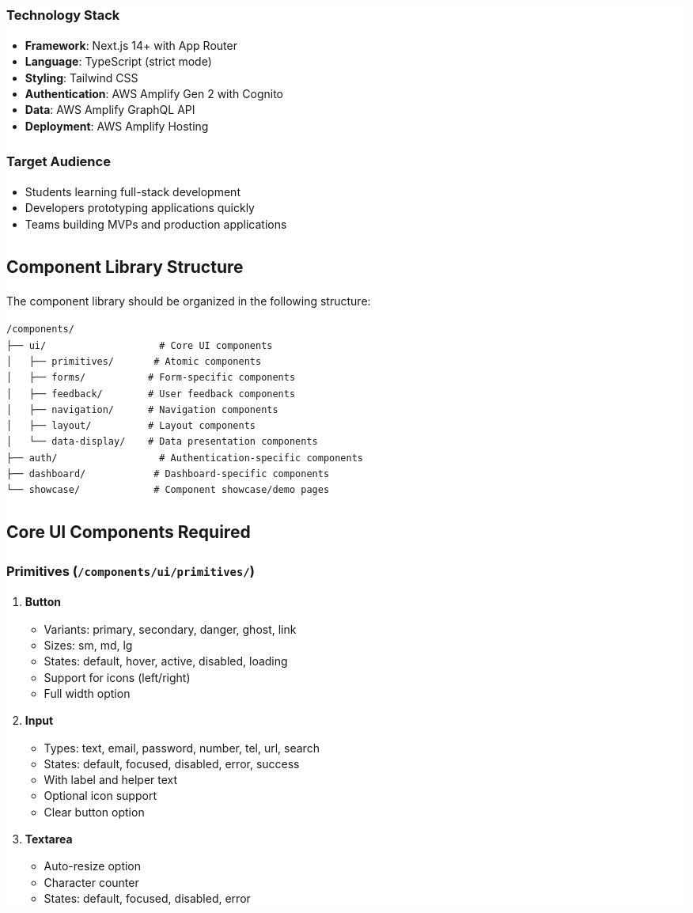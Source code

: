 ### Technology Stack
- **Framework**: Next.js 14+ with App Router
- **Language**: TypeScript (strict mode)
- **Styling**: Tailwind CSS
- **Authentication**: AWS Amplify Gen 2 with Cognito
- **Data**: AWS Amplify GraphQL API
- **Deployment**: AWS Amplify Hosting

### Target Audience
- Students learning full-stack development
- Developers prototyping applications quickly
- Teams building MVPs and production applications

## Component Library Structure

The component library should be organized in the following structure:

```
/components/
├── ui/                    # Core UI components
│   ├── primitives/       # Atomic components
│   ├── forms/           # Form-specific components
│   ├── feedback/        # User feedback components
│   ├── navigation/      # Navigation components
│   ├── layout/          # Layout components
│   └── data-display/    # Data presentation components
├── auth/                  # Authentication-specific components
├── dashboard/            # Dashboard-specific components
└── showcase/             # Component showcase/demo pages
```

## Core UI Components Required

### Primitives (`/components/ui/primitives/`)

1. **Button**
   - Variants: primary, secondary, danger, ghost, link
   - Sizes: sm, md, lg
   - States: default, hover, active, disabled, loading
   - Support for icons (left/right)
   - Full width option

2. **Input**
   - Types: text, email, password, number, tel, url, search
   - States: default, focused, disabled, error, success
   - With label and helper text
   - Optional icon support
   - Clear button option

3. **Textarea**
   - Auto-resize option
   - Character counter
   - States: default, focused, disabled, error
